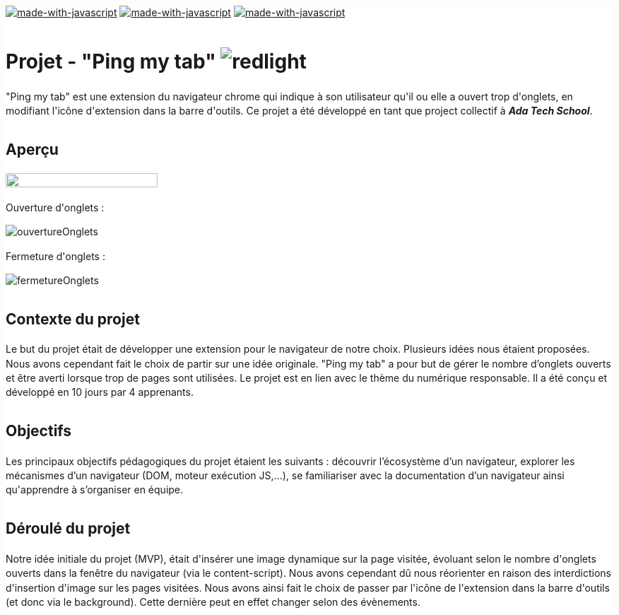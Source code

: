 [![made-with-javascript](https://img.shields.io/badge/Made%20with-Javascript-326996.svg)](https://www.javascript.com)
[![made-with-javascript](https://img.shields.io/badge/Made%20with-HTML-326996.svg)](https://html.spec.whatwg.org/multipage/)
[![made-with-javascript](https://img.shields.io/badge/Made%20with-CSS-326996.svg)](https://www.w3.org/Style/CSS/)

# Projet - "Ping my tab" <img width="32" alt="redlight" src="https://github.com/PierrePedrono/projet-collectif-extension-navigateur-les-foufous-girafarbres/assets/146751236/1c7de2ac-3fb7-4249-a089-9bfce9c10463">

"Ping my tab"  est une extension du navigateur chrome qui indique à son utilisateur qu'il ou elle a ouvert trop d'onglets, en modifiant l'icône d'extension dans la barre d'outils. Ce projet a été développé en tant que project collectif  à  **_Ada Tech School_**.


## Aperçu

<img src="https://github.com/PierrePedrono/projet-collectif-extension-navigateur-les-foufous-girafarbres/assets/146751236/cc5a0430-e402-4c3a-8759-1f65462be61b" width="50%" height="50%">

Ouverture d'onglets :

![ouvertureOnglets](https://github.com/PierrePedrono/projet-collectif-extension-navigateur-les-foufous-girafarbres/assets/146751236/ce84b04c-9665-456f-b089-99a8841fef24)

Fermeture d'onglets :

![fermetureOnglets](https://github.com/PierrePedrono/projet-collectif-extension-navigateur-les-foufous-girafarbres/assets/146751236/08ddc222-2127-4ebc-b676-b48f503b5488)



## Contexte du projet

Le but du projet était de développer une extension pour le navigateur de notre choix. Plusieurs idées nous étaient proposées. Nous avons cependant fait le choix de partir sur une idée originale. "Ping my tab" a pour but de gérer le nombre d’onglets ouverts et être averti lorsque trop de pages sont utilisées. Le projet est en lien avec le thème du numérique responsable. Il a été conçu et développé en 10 jours par 4 apprenants. 


## Objectifs

Les principaux objectifs pédagogiques du projet étaient les suivants : découvrir l’écosystème d’un navigateur, explorer les mécanismes d’un navigateur (DOM, moteur exécution JS,...), se familiariser avec la documentation d’un navigateur ainsi qu'apprendre à s’organiser en équipe.




## Déroulé du projet 

Notre idée initiale du projet (MVP), était d'insérer une image dynamique sur la page visitée, évoluant selon le nombre d'onglets ouverts dans la fenêtre du  navigateur (via le content-script). Nous avons cependant dû nous réorienter en raison des interdictions d'insertion d'image sur  les pages visitées. Nous avons ainsi fait le choix de passer par l'icône de l'extension dans la barre d'outils (et donc via le background). Cette dernière peut en effet changer selon des évènements. 

